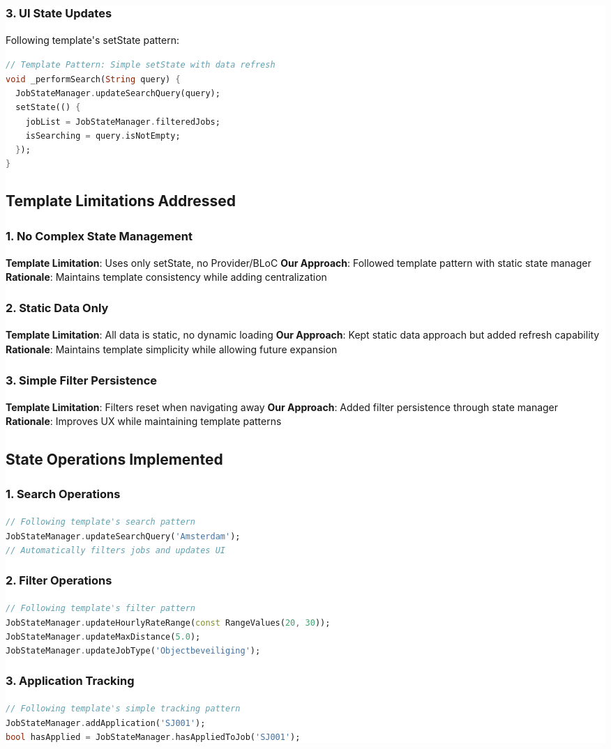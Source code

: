### 3. UI State Updates
Following template's setState pattern:

```dart
// Template Pattern: Simple setState with data refresh
void _performSearch(String query) {
  JobStateManager.updateSearchQuery(query);
  setState(() {
    jobList = JobStateManager.filteredJobs;
    isSearching = query.isNotEmpty;
  });
}
```

## Template Limitations Addressed

### 1. No Complex State Management
**Template Limitation**: Uses only setState, no Provider/BLoC
**Our Approach**: Followed template pattern with static state manager
**Rationale**: Maintains template consistency while adding centralization

### 2. Static Data Only
**Template Limitation**: All data is static, no dynamic loading
**Our Approach**: Kept static data approach but added refresh capability
**Rationale**: Maintains template simplicity while allowing future expansion

### 3. Simple Filter Persistence
**Template Limitation**: Filters reset when navigating away
**Our Approach**: Added filter persistence through state manager
**Rationale**: Improves UX while maintaining template patterns

## State Operations Implemented

### 1. Search Operations
```dart
// Following template's search pattern
JobStateManager.updateSearchQuery('Amsterdam');
// Automatically filters jobs and updates UI
```

### 2. Filter Operations
```dart
// Following template's filter pattern
JobStateManager.updateHourlyRateRange(const RangeValues(20, 30));
JobStateManager.updateMaxDistance(5.0);
JobStateManager.updateJobType('Objectbeveiliging');
```

### 3. Application Tracking
```dart
// Following template's simple tracking pattern
JobStateManager.addApplication('SJ001');
bool hasApplied = JobStateManager.hasAppliedToJob('SJ001');
```

